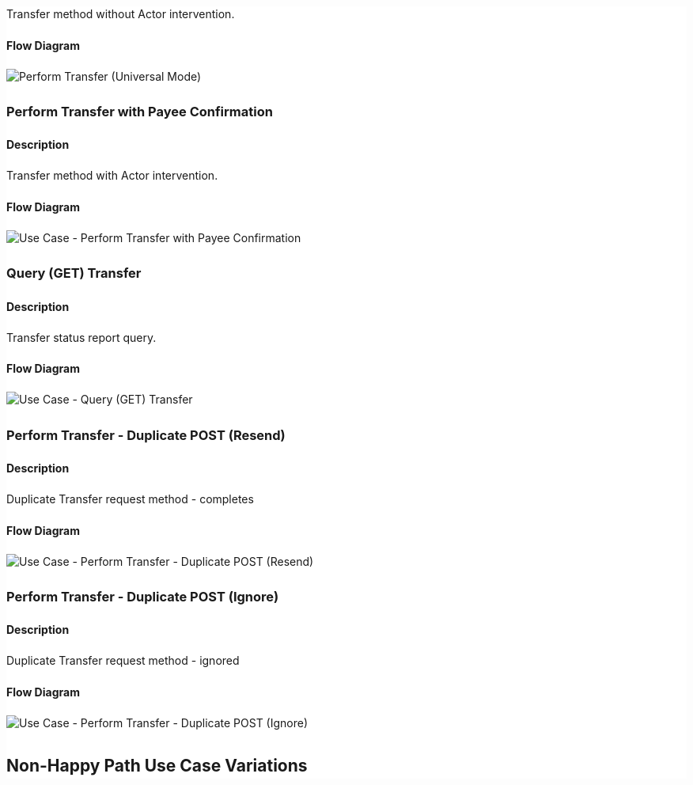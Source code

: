 Transfer method without Actor intervention.

#### Flow Diagram

![Perform Transfer (Universal Mode)](./assets/transfersUniversal_20210715.png)
>

### Perform Transfer with Payee Confirmation

#### Description

Transfer method with Actor intervention.

#### Flow Diagram

![Use Case - Perform Transfer with Payee Confirmation](./assets/transfersWithPayeeConfirm_20210715.png)
>

### Query (GET) Transfer

#### Description

Transfer status report query.

#### Flow Diagram

![Use Case - Query (GET) Transfer](./assets/transfersQuery_GET_20210716.png)
>

### Perform Transfer - Duplicate POST (Resend)

#### Description

Duplicate Transfer request method - completes

#### Flow Diagram

![Use Case - Perform Transfer - Duplicate POST (Resend)](./assets/transfersDuplicatePOSTResend_20210716.png)
>

### Perform Transfer - Duplicate POST (Ignore)

#### Description

Duplicate Transfer request method - ignored

#### Flow Diagram

![Use Case - Perform Transfer - Duplicate POST (Ignore)](./assets/transfersDuplicatePOST_Ignore_20210716.png)
>

## Non-Happy Path Use Case Variations
